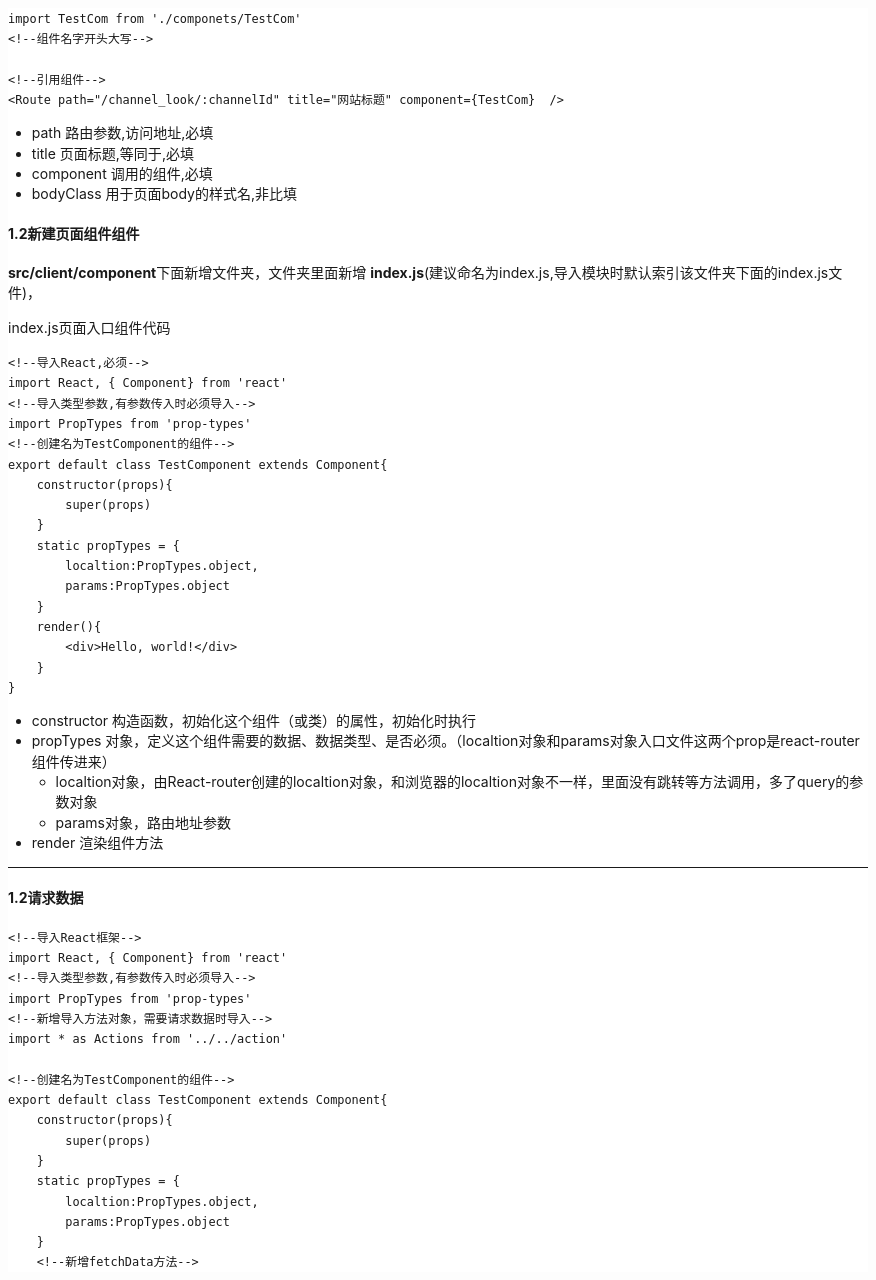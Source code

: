 ```
import TestCom from './componets/TestCom'
<!--组件名字开头大写-->

<!--引用组件-->
<Route path="/channel_look/:channelId" title="网站标题" component={TestCom}  />

```
- path 路由参数,访问地址,必填
- title 页面标题,等同于<title></title>,必填
- component 调用的组件,必填
- bodyClass 用于页面body的样式名,非比填

#### 1.2新建页面组件组件

**src/client/component**下面新增文件夹，文件夹里面新增 
**index.js**(建议命名为index.js,导入模块时默认索引该文件夹下面的index.js文件)，

index.js页面入口组件代码

```
<!--导入React,必须-->
import React, { Component} from 'react'
<!--导入类型参数,有参数传入时必须导入-->
import PropTypes from 'prop-types'
<!--创建名为TestComponent的组件-->
export default class TestComponent extends Component{
    constructor(props){
        super(props)
    }
    static propTypes = {
        localtion:PropTypes.object,
        params:PropTypes.object
    }
    render(){
        <div>Hello, world!</div>
    }
}
```
- constructor 构造函数，初始化这个组件（或类）的属性，初始化时执行
- propTypes 对象，定义这个组件需要的数据、数据类型、是否必须。（localtion对象和params对象入口文件这两个prop是react-router组件传进来）
  - localtion对象，由React-router创建的localtion对象，和浏览器的localtion对象不一样，里面没有跳转等方法调用，多了query的参数对象
  - params对象，路由地址参数
- render 渲染组件方法

---

#### 1.2请求数据
```
<!--导入React框架-->
import React, { Component} from 'react'
<!--导入类型参数,有参数传入时必须导入-->
import PropTypes from 'prop-types'
<!--新增导入方法对象，需要请求数据时导入-->
import * as Actions from '../../action'

<!--创建名为TestComponent的组件-->
export default class TestComponent extends Component{
    constructor(props){
        super(props)
    }
    static propTypes = {
        localtion:PropTypes.object,
        params:PropTypes.object
    }
    <!--新增fetchData方法-->
```